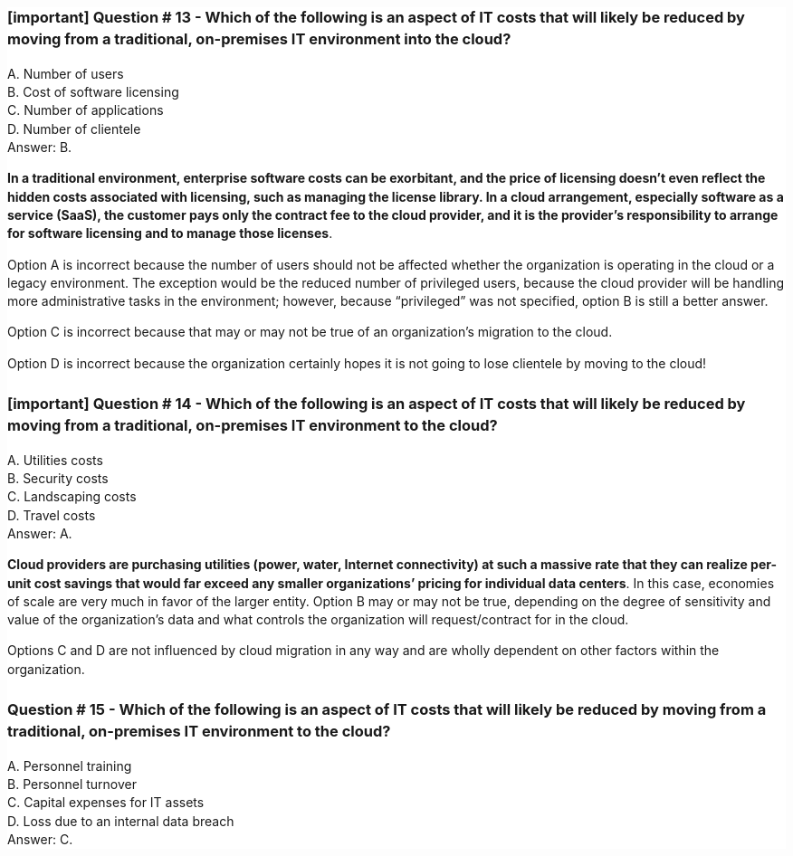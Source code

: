 ### [important] Question # 13 - Which of the following is an aspect of IT costs that will likely be reduced by moving from a traditional, on-premises IT environment into the cloud?    
A. Number of users     
B. Cost of software licensing     
C. Number of applications     
D. Number of clientele    
Answer: B.     

**In a traditional environment, enterprise software costs can be exorbitant, and the price of licensing doesn’t even reflect the hidden costs associated with licensing, such as managing the license library. In a cloud arrangement, especially software as a service (SaaS), the customer pays only the contract fee to the cloud provider, and it is the provider’s responsibility to arrange for software licensing and to manage those licenses**.

Option A is incorrect because the number of users should not be affected whether the organization is operating in the cloud or a legacy environment. The exception would be the reduced number of privileged users, because the cloud provider will be handling more administrative tasks in the environment; however, because “privileged” was not specified, option B is still a better answer.

Option C is incorrect because that may or may not be true of an organization’s migration to the cloud.

Option D is incorrect because the organization certainly hopes it is not going to lose clientele by moving to the cloud!

### [important] Question # 14 - Which of the following is an aspect of IT costs that will likely be reduced by moving from a traditional, on-premises IT environment to the cloud?     
A. Utilities costs     
B. Security costs     
C. Landscaping costs    
D. Travel costs    
Answer: A. 

**Cloud providers are purchasing utilities (power, water, Internet connectivity) at such a massive rate that they can realize per-unit cost savings that would far exceed any smaller organizations’ pricing for individual data centers**. 
In this case, economies of scale are very much in favor of the larger entity.
Option B may or may not be true, depending on the degree of sensitivity and value of the organization’s data and what controls the organization will request/contract for in the cloud.

Options C and D are not influenced by cloud migration in any way and are wholly dependent on other factors within the organization.

### Question # 15 - Which of the following is an aspect of IT costs that will likely be reduced by moving from a traditional, on-premises IT environment to the cloud?     
A. Personnel training    
B. Personnel turnover    
C. Capital expenses for IT assets    
D. Loss due to an internal data breach   
Answer: C.    
